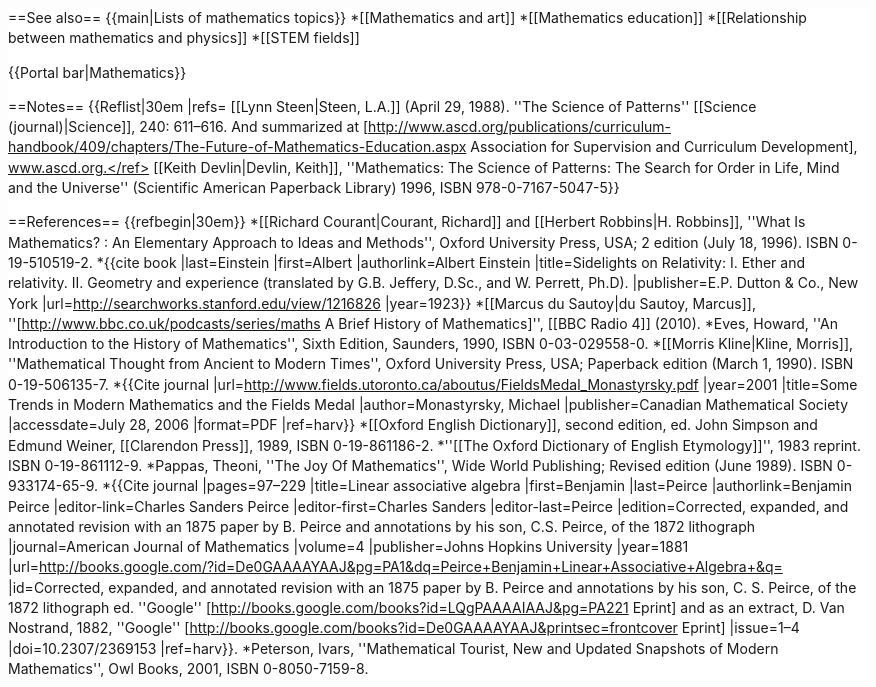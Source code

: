 ==See also==
{{main|Lists of mathematics topics}}
*[[Mathematics and art]]
*[[Mathematics education]]
*[[Relationship between mathematics and physics]]
*[[STEM fields]]

{{Portal bar|Mathematics}}

==Notes==
{{Reflist|30em
|refs=
<ref name=future>[[Lynn Steen|Steen, L.A.]] (April 29, 1988). ''The Science of Patterns'' [[Science (journal)|Science]], 240: 611–616. And summarized at [http://www.ascd.org/publications/curriculum-handbook/409/chapters/The-Future-of-Mathematics-Education.aspx Association for Supervision and Curriculum Development], www.ascd.org.</ref>
<ref name=devlin>[[Keith Devlin|Devlin, Keith]], ''Mathematics: The Science of Patterns: The Search for Order in Life, Mind and the Universe'' (Scientific American Paperback Library) 1996, ISBN 978-0-7167-5047-5</ref>}}

==References==
{{refbegin|30em}}
*[[Richard Courant|Courant, Richard]] and [[Herbert Robbins|H. Robbins]], ''What Is Mathematics? : An Elementary Approach to Ideas and Methods'', Oxford University Press, USA; 2 edition (July 18, 1996). ISBN 0-19-510519-2.
*{{cite book
|last=Einstein
|first=Albert
|authorlink=Albert Einstein
|title=Sidelights on Relativity: I. Ether and relativity. II. Geometry and experience (translated by G.B. Jeffery, D.Sc., and W. Perrett, Ph.D).
|publisher=E.P. Dutton & Co., New York
|url=http://searchworks.stanford.edu/view/1216826
|year=1923}}
*[[Marcus du Sautoy|du Sautoy, Marcus]], ''[http://www.bbc.co.uk/podcasts/series/maths A Brief History of Mathematics]'', [[BBC Radio 4]] (2010).
*Eves, Howard, ''An Introduction to the History of Mathematics'', Sixth Edition, Saunders, 1990, ISBN 0-03-029558-0.
*[[Morris Kline|Kline, Morris]], ''Mathematical Thought from Ancient to Modern Times'', Oxford University Press, USA; Paperback edition (March 1, 1990). ISBN 0-19-506135-7.
*{{Cite journal |url=http://www.fields.utoronto.ca/aboutus/FieldsMedal_Monastyrsky.pdf |year=2001 |title=Some Trends in Modern Mathematics and the Fields Medal |author=Monastyrsky, Michael |publisher=Canadian Mathematical Society |accessdate=July 28, 2006 |format=PDF |ref=harv}}
*[[Oxford English Dictionary]], second edition, ed. John Simpson and Edmund Weiner, [[Clarendon Press]], 1989, ISBN 0-19-861186-2.
*''[[The Oxford Dictionary of English Etymology]]'', 1983 reprint. ISBN 0-19-861112-9.
*Pappas, Theoni, ''The Joy Of Mathematics'', Wide World Publishing; Revised edition (June 1989). ISBN 0-933174-65-9.
*{{Cite journal |pages=97–229 |title=Linear associative algebra |first=Benjamin |last=Peirce |authorlink=Benjamin Peirce |editor-link=Charles Sanders Peirce |editor-first=Charles&nbsp;Sanders |editor-last=Peirce |edition=Corrected, expanded, and annotated revision with an 1875 paper by B.&nbsp;Peirce and annotations by his son, C.S. Peirce, of the 1872 lithograph |journal=American Journal of Mathematics |volume=4 |publisher=Johns Hopkins University |year=1881 |url=http://books.google.com/?id=De0GAAAAYAAJ&pg=PA1&dq=Peirce+Benjamin+Linear+Associative+Algebra+&q= |id=Corrected, expanded, and annotated revision with an 1875 paper by B.&nbsp;Peirce and annotations by his son, C.&nbsp;S.&nbsp;Peirce, of the 1872 lithograph ed. ''Google'' [http://books.google.com/books?id=LQgPAAAAIAAJ&pg=PA221 Eprint] and as an extract, D.&nbsp;Van Nostrand, 1882, ''Google'' [http://books.google.com/books?id=De0GAAAAYAAJ&printsec=frontcover Eprint] |issue=1–4 |doi=10.2307/2369153 |ref=harv}}.
*Peterson, Ivars, ''Mathematical Tourist, New and Updated Snapshots of Modern Mathematics'', Owl Books, 2001, ISBN 0-8050-7159-8.